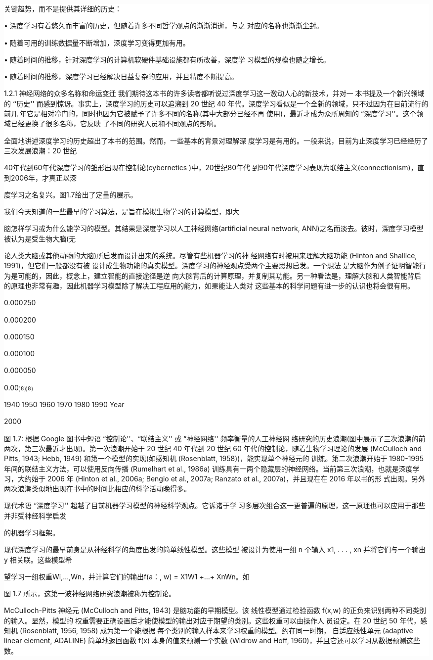 关键趋势，而不是提供其详细的历史：

• 深度学习有着悠久而丰富的历史，但随着许多不同哲学观点的渐渐消逝，与之 对应的名称也渐渐尘封。

• 随着可用的训练数据量不断增加，深度学习变得更加有用。

• 随着时间的推移，针对深度学习的计算机软硬件基础设施都有所改善，深度学 习模型的规模也随之增长。

• 随着时间的推移，深度学习已经解决日益复杂的应用，并且精度不断提高。

1.2.1 神经网络的众多名称和命运变迁
我们期待这本书的许多读者都听说过深度学习这一激动人心的新技术，并对一 本书提及一个新兴领域的 ‘‘历史'' 而感到惊讶。事实上，深度学习的历史可以追溯到 20 世纪 40 年代。深度学习看似是一个全新的领域，只不过因为在目前流行的前几 年它是相对冷门的，同时也因为它被赋予了许多不同的名称(其中大部分已经不再 使用)，最近才成为众所周知的 “深度学习''。这个领域已经更换了很多名称，它反映 了不同的研究人员和不同观点的影响。

全面地讲述深度学习的历史超出了本书的范围。然而，一些基本的背景对理解深 度学习是有用的。一般来说，目前为止深度学习已经经历了三次发展浪潮：20 世纪

40年代到60年代深度学习的雏形出现在控制论(cybernetics )中，20世纪80年代 到90年代深度学习表现为联结主义(connectionism)，直到2006年，才真正以深

度学习之名复兴。图1.7给出了定量的展示。

我们今天知道的一些最早的学习算法，是旨在模拟生物学习的计算模型，即大

脑怎样学习或为什么能学习的模型。其结果是深度学习以人工神经网络(artificial neural network, ANN)之名而淡去。彼时，深度学习模型被认为是受生物大脑(无

论人类大脑或其他动物的大脑)所启发而设计出来的系统。尽管有些机器学习的神 经网络有时被用来理解大脑功能 (Hinton and Shallice, 1991)，但它们一般都没有被 设计成生物功能的真实模型。深度学习的神经观点受两个主要思想启发。一个想法 是大脑作为例子证明智能行为是可能的，因此，概念上，建立智能的直接途径是逆 向大脑背后的计算原理，并复制其功能。另一种看法是，理解大脑和人类智能背后 的原理也非常有趣，因此机器学习模型除了解决工程应用的能力，如果能让人类对 这些基本的科学问题有进一步的认识也将会很有用。

0.000250

0.000200

0.000150

0.000100

0.000050

0.00⑻⑻

1940 1950 1960 1970 1980 1990 Year

2000

图 1.7: 根据 Google 图书中短语 “控制论''、“联结主义'' 或 “神经网络'' 频率衡量的人工神经网 络研究的历史浪潮(图中展示了三次浪潮的前两次，第三次最近才出现)。第一次浪潮开始于 20 世纪 40 年代到 20 世纪 60 年代的控制论，随着生物学习理论的发展 (McCulloch and Pitts, 1943; Hebb, 1949) 和第一个模型的实现(如感知机 (Rosenblatt, 1958))，能实现单个神经元的 训练。第二次浪潮开始于 1980-1995 年间的联结主义方法，可以使用反向传播 (Rumelhart et al., 1986a) 训练具有一两个隐藏层的神经网络。当前第三次浪潮，也就是深度学习，大约始于 2006 年 (Hinton et al., 2006a; Bengio et al., 2007a; Ranzato et al., 2007a)，并且现在在 2016 年以书的形 式出现。另外两次浪潮类似地出现在书中的时间比相应的科学活动晚得多。

现代术语 “深度学习'' 超越了目前机器学习模型的神经科学观点。它诉诸于学 习多层次组合这一更普遍的原理，这一原理也可以应用于那些并非受神经科学启发

的机器学习框架。

现代深度学习的最早前身是从神经科学的角度出发的简单线性模型。这些模型 被设计为使用一组 n 个输入 x1, . . . , xn 并将它们与一个输出 y 相关联。这些模型希

望学习一组权重Wi,...,Wn，并计算它们的输出f(a：, w) = X1W1 +…+ XnWn。如

图 1.7 所示，这第一波神经网络研究浪潮被称为控制论。

McCulloch-Pitts 神经元 (McCulloch and Pitts, 1943) 是脑功能的早期模型。该 线性模型通过检验函数 f(x,w) 的正负来识别两种不同类别的输入。显然，模型的 权重需要正确设置后才能使模型的输出对应于期望的类别。这些权重可以由操作人 员设定。在 20 世纪 50 年代，感知机 (Rosenblatt, 1956, 1958) 成为第一个能根据 每个类别的输入样本来学习权重的模型。约在同一时期， 自适应线性单元 (adaptive linear element, ADALINE) 简单地返回函数 f(x) 本身的值来预测一个实数 (Widrow and Hoff, 1960)，并且它还可以学习从数据预测这些数。
